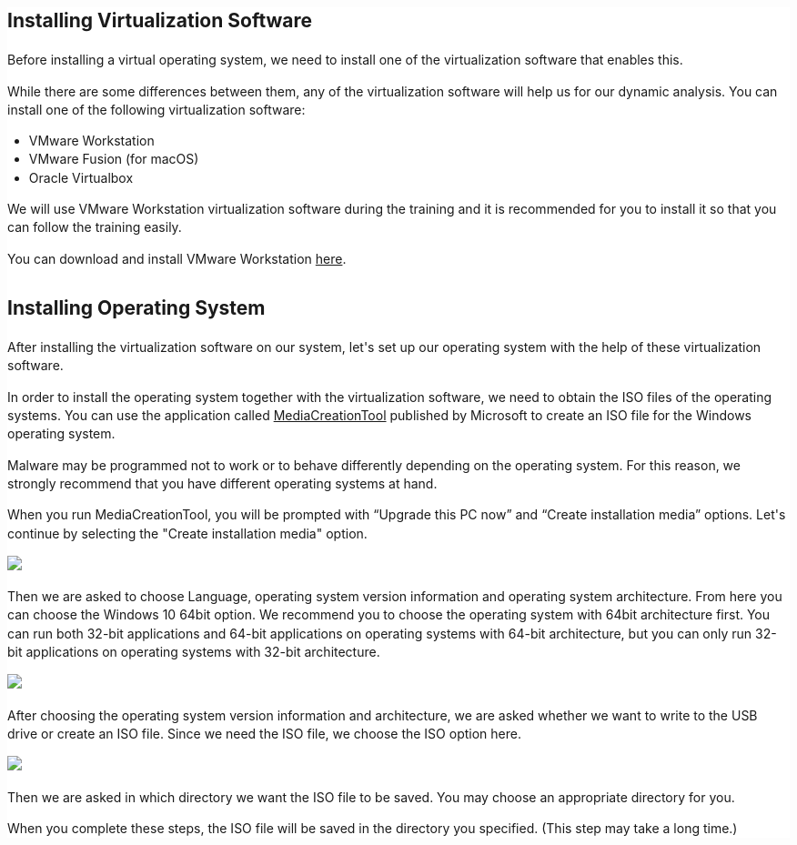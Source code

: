 ## **Installing Virtualization Software**

Before installing a virtual operating system, we need to install one of the virtualization software that enables this.

While there are some differences between them, any of the virtualization software will help us for our dynamic analysis. You can install one of the following virtualization software:

- VMware Workstation
- VMware Fusion (for macOS)
- Oracle Virtualbox

We will use VMware Workstation virtualization software during the training and it is recommended for you to install it so that you can follow the training easily.

You can download and install VMware Workstation [here](https://www.vmware.com/products/workstation-player.html).
## **Installing Operating System**

After installing the virtualization software on our system, let's set up our operating system with the help of these virtualization software.

In order to install the operating system together with the virtualization software, we need to obtain the ISO files of the operating systems. You can use the application called [MediaCreationTool](https://www.microsoft.com/en-us/software-download/windows10) published by Microsoft to create an ISO file for the Windows operating system.

Malware may be programmed not to work or to behave differently depending on the operating system. For this reason, we strongly recommend that you have different operating systems at hand.

When you run MediaCreationTool, you will be prompted with “Upgrade this PC now” and “Create installation media” options. Let's continue by selecting the "Create installation media" option.

![](https://letsdefend.io/blog/wp-content/uploads/2022/07/image-22.png)

Then we are asked to choose Language, operating system version information and operating system architecture. From here you can choose the Windows 10 64bit option. We recommend you to choose the operating system with 64bit architecture first. You can run both 32-bit applications and 64-bit applications on operating systems with 64-bit architecture, but you can only run 32-bit applications on operating systems with 32-bit architecture.

![](https://letsdefend.io/blog/wp-content/uploads/2022/07/image-23.png)

After choosing the operating system version information and architecture, we are asked whether we want to write to the USB drive or create an ISO file. Since we need the ISO file, we choose the ISO option here.

![](https://letsdefend.io/blog/wp-content/uploads/2022/07/image-24.png)

Then we are asked in which directory we want the ISO file to be saved. You may choose an appropriate directory for you.

When you complete these steps, the ISO file will be saved in the directory you specified. (This step may take a long time.)
